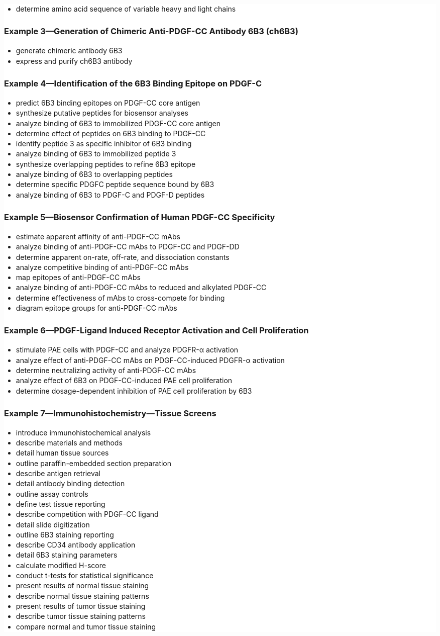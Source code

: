 - determine amino acid sequence of variable heavy and light chains

### Example 3—Generation of Chimeric Anti-PDGF-CC Antibody 6B3 (ch6B3)

- generate chimeric antibody 6B3
- express and purify ch6B3 antibody

### Example 4—Identification of the 6B3 Binding Epitope on PDGF-C

- predict 6B3 binding epitopes on PDGF-CC core antigen
- synthesize putative peptides for biosensor analyses
- analyze binding of 6B3 to immobilized PDGF-CC core antigen
- determine effect of peptides on 6B3 binding to PDGF-CC
- identify peptide 3 as specific inhibitor of 6B3 binding
- analyze binding of 6B3 to immobilized peptide 3
- synthesize overlapping peptides to refine 6B3 epitope
- analyze binding of 6B3 to overlapping peptides
- determine specific PDGFC peptide sequence bound by 6B3
- analyze binding of 6B3 to PDGF-C and PDGF-D peptides

### Example 5—Biosensor Confirmation of Human PDGF-CC Specificity

- estimate apparent affinity of anti-PDGF-CC mAbs
- analyze binding of anti-PDGF-CC mAbs to PDGF-CC and PDGF-DD
- determine apparent on-rate, off-rate, and dissociation constants
- analyze competitive binding of anti-PDGF-CC mAbs
- map epitopes of anti-PDGF-CC mAbs
- analyze binding of anti-PDGF-CC mAbs to reduced and alkylated PDGF-CC
- determine effectiveness of mAbs to cross-compete for binding
- diagram epitope groups for anti-PDGF-CC mAbs

### Example 6—PDGF-Ligand Induced Receptor Activation and Cell Proliferation

- stimulate PAE cells with PDGF-CC and analyze PDGFR-α activation
- analyze effect of anti-PDGF-CC mAbs on PDGF-CC-induced PDGFR-α activation
- determine neutralizing activity of anti-PDGF-CC mAbs
- analyze effect of 6B3 on PDGF-CC-induced PAE cell proliferation
- determine dosage-dependent inhibition of PAE cell proliferation by 6B3

### Example 7—Immunohistochemistry—Tissue Screens

- introduce immunohistochemical analysis
- describe materials and methods
- detail human tissue sources
- outline paraffin-embedded section preparation
- describe antigen retrieval
- detail antibody binding detection
- outline assay controls
- define test tissue reporting
- describe competition with PDGF-CC ligand
- detail slide digitization
- outline 6B3 staining reporting
- describe CD34 antibody application
- detail 6B3 staining parameters
- calculate modified H-score
- conduct t-tests for statistical significance
- present results of normal tissue staining
- describe normal tissue staining patterns
- present results of tumor tissue staining
- describe tumor tissue staining patterns
- compare normal and tumor tissue staining